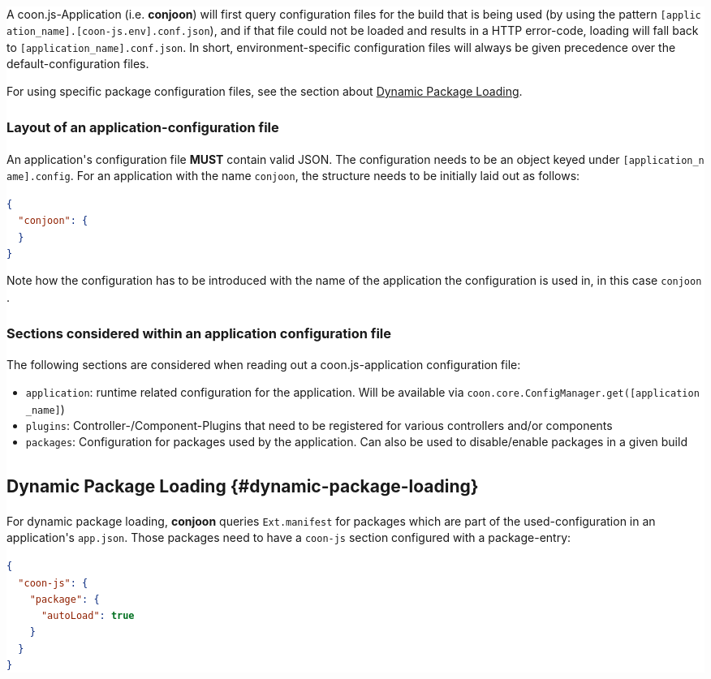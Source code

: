 A coon.js-Application (i.e. **conjoon**) will first query configuration files for the build that is being used (by using
the pattern `[application_name].[coon-js.env].conf.json`), and if that file could not be loaded and results in a HTTP
error-code, loading will fall back to `[application_name].conf.json`. In short, environment-specific configuration files
will always be given precedence over the default-configuration files.

For using specific package configuration files, see the section
about [Dynamic Package Loading](#dynamic-package-loading).

### Layout of an application-configuration file

An application's configuration file **MUST** contain valid JSON. The configuration needs to be an object keyed
under `[application_name].config`. For an application with the name `conjoon`, the structure needs to be initially laid
out as follows:

```json
{
  "conjoon": {
  }
}
```

Note how the configuration has to be introduced with the name of the application the configuration is used in, in this
case `conjoon`
.

### Sections considered within an application configuration file

The following sections are considered when reading out a coon.js-application configuration file:

- `application`: runtime related configuration for the application. Will be available
  via `coon.core.ConfigManager.get([application_name]`)
- `plugins`: Controller-/Component-Plugins that need to be registered for various controllers and/or components
- `packages`: Configuration for packages used by the application. Can also be used to disable/enable packages in a given
  build

## Dynamic Package  Loading {#dynamic-package-loading}

For dynamic package loading, **conjoon** queries `Ext.manifest` for packages which are part of the used-configuration in
an application's `app.json`. Those packages need to have a `coon-js` section configured with a package-entry:

```json
{
  "coon-js": {
    "package": {
      "autoLoad": true
    }
  }
}
```

